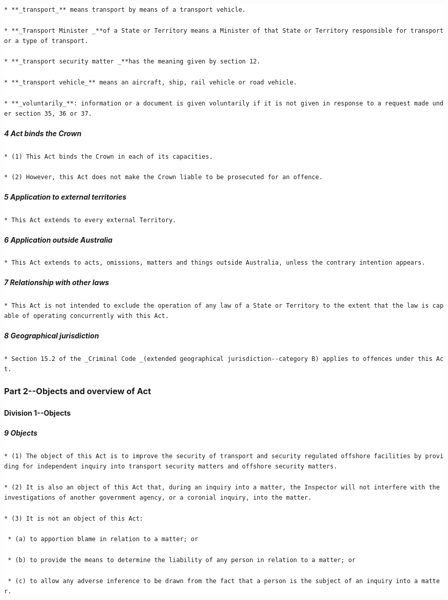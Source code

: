     * **_transport_** means transport by means of a transport vehicle.

    * **_Transport Minister _**of a State or Territory means a Minister of that State or Territory responsible for transport or a type of transport.

    * **_transport security matter _**has the meaning given by section 12.

    * **_transport vehicle_** means an aircraft, ship, rail vehicle or road vehicle.

    * **_voluntarily_**: information or a document is given voluntarily if it is not given in response to a request made under section 35, 36 or 37.

##### 4  Act binds the Crown

    * (1) This Act binds the Crown in each of its capacities.

    * (2) However, this Act does not make the Crown liable to be prosecuted for an offence.

##### 5  Application to external territories

    * This Act extends to every external Territory.

##### 6  Application outside Australia

    * This Act extends to acts, omissions, matters and things outside Australia, unless the contrary intention appears.

##### 7  Relationship with other laws

    * This Act is not intended to exclude the operation of any law of a State or Territory to the extent that the law is capable of operating concurrently with this Act.

##### 8  Geographical jurisdiction

    * Section 15.2 of the _Criminal Code _(extended geographical jurisdiction--category B) applies to offences under this Act.

### Part 2--Objects and overview of Act

#### Division 1--Objects

##### 9  Objects

    * (1) The object of this Act is to improve the security of transport and security regulated offshore facilities by providing for independent inquiry into transport security matters and offshore security matters.

    * (2) It is also an object of this Act that, during an inquiry into a matter, the Inspector will not interfere with the investigations of another government agency, or a coronial inquiry, into the matter.

    * (3) It is not an object of this Act:

     * (a) to apportion blame in relation to a matter; or

     * (b) to provide the means to determine the liability of any person in relation to a matter; or

     * (c) to allow any adverse inference to be drawn from the fact that a person is the subject of an inquiry into a matter.
